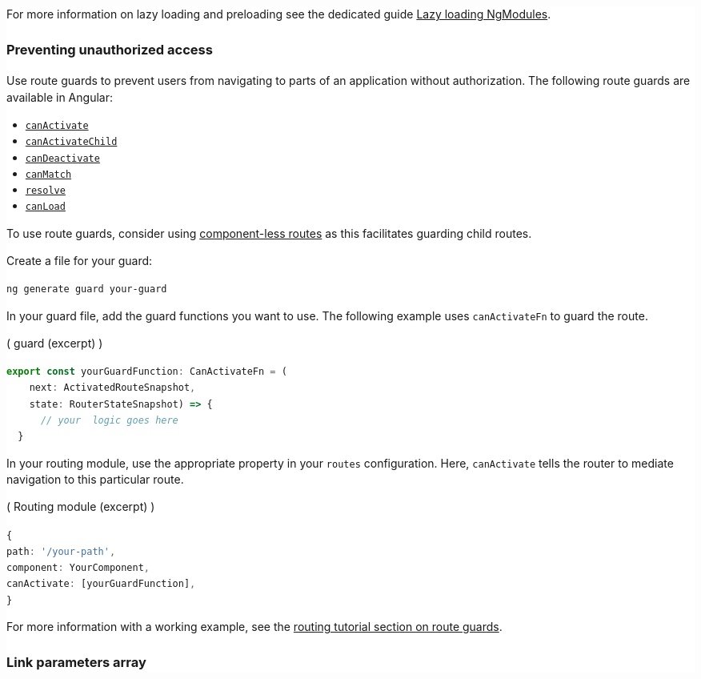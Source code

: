 For more information on lazy loading and preloading see the dedicated guide [Lazy loading NgModules](https://angular.io/guide/lazy-loading-ngmodules).



### Preventing unauthorized access

Use route guards to prevent users from navigating to parts of an application without authorization. The following route guards are available in Angular:

- [`canActivate`](https://angular.io/api/router/CanActivateFn)
- [`canActivateChild`](https://angular.io/api/router/CanActivateChildFn)
- [`canDeactivate`](https://angular.io/api/router/CanDeactivateFn)
- [`canMatch`](https://angular.io/api/router/CanMatchFn)
- [`resolve`](https://angular.io/api/router/ResolveFn)
- [`canLoad`](https://angular.io/api/router/CanLoadFn)

To use route guards, consider using [component-less routes](https://angular.io/api/router/Route#componentless-routes) as this facilitates guarding child routes.

Create a file for your guard:

```sh
ng generate guard your-guard
```

In your guard file, add the guard functions you want to use. The following example uses `canActivateFn` to guard the route.

( guard (excerpt) )

```typescript
export const yourGuardFunction: CanActivateFn = (
    next: ActivatedRouteSnapshot,
    state: RouterStateSnapshot) => {
      // your  logic goes here
  }
```

In your routing module, use the appropriate property in your `routes` configuration. Here, `canActivate` tells the router to mediate navigation to this particular route.

( Routing module (excerpt) )

```typescript
{
path: '/your-path',
component: YourComponent,
canActivate: [yourGuardFunction],
}
```

For more information with a working example, see the [routing tutorial section on route guards](https://angular.io/guide/router-tutorial-toh#milestone-5-route-guards).



### Link parameters array
